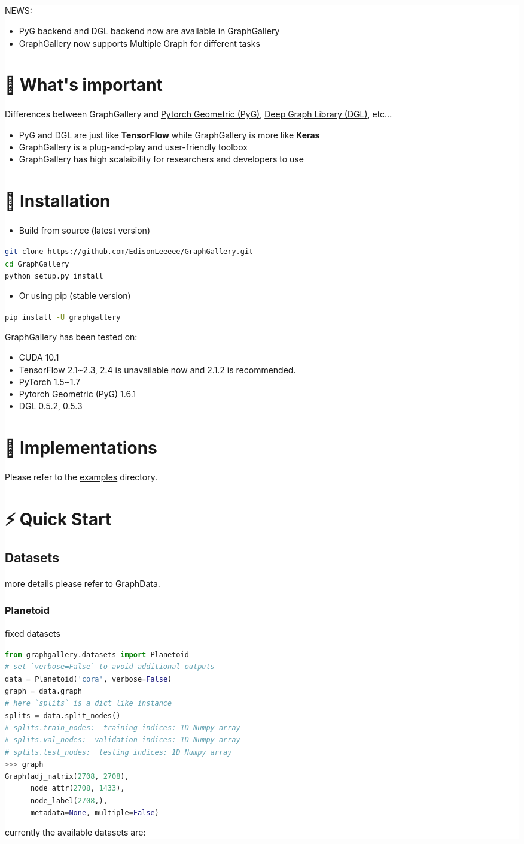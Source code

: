 NEWS: 
+ [PyG](https://github.com/rusty1s/pytorch_geometric) backend and [DGL](https://github.com/dmlc/dgl) backend now are available in GraphGallery
+ GraphGallery now supports Multiple Graph for different tasks


# 👀 What's important
Differences between GraphGallery and [Pytorch Geometric (PyG)](https://github.com/rusty1s/pytorch_geometric), [Deep Graph Library (DGL)](https://github.com/dmlc/dgl), etc...
+ PyG and DGL are just like **TensorFlow** while GraphGallery is more like **Keras**
+ GraphGallery is a plug-and-play and user-friendly toolbox
+ GraphGallery has high scalaibility for researchers and developers to use


# 🚀 Installation
+ Build from source (latest version)
```bash
git clone https://github.com/EdisonLeeeee/GraphGallery.git
cd GraphGallery
python setup.py install
```
+ Or using pip (stable version)
```bash
pip install -U graphgallery
```

GraphGallery has been tested on:
+ CUDA 10.1
+ TensorFlow 2.1~2.3, 2.4 is unavailable now and 2.1.2 is recommended.
+ PyTorch 1.5~1.7
+ Pytorch Geometric (PyG) 1.6.1
+ DGL 0.5.2, 0.5.3

# 🤖 Implementations
Please refer to the [examples](https://github.com/EdisonLeeeee/GraphGallery/blob/master/examples) directory.

# ⚡ Quick Start
## Datasets
more details please refer to [GraphData](https://github.com/EdisonLeeeee/GraphData).
### Planetoid
fixed datasets
```python
from graphgallery.datasets import Planetoid
# set `verbose=False` to avoid additional outputs 
data = Planetoid('cora', verbose=False)
graph = data.graph
# here `splits` is a dict like instance
splits = data.split_nodes()
# splits.train_nodes:  training indices: 1D Numpy array
# splits.val_nodes:  validation indices: 1D Numpy array
# splits.test_nodes:  testing indices: 1D Numpy array
>>> graph
Graph(adj_matrix(2708, 2708),
      node_attr(2708, 1433),
      node_label(2708,),
      metadata=None, multiple=False)
```
currently the available datasets are:
```python
```